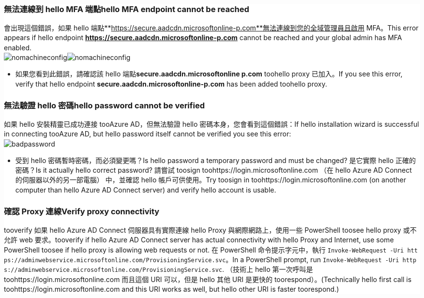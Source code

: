 ### <a name="hello-mfa-endpoint-cannot-be-reached"></a><span data-ttu-id="dbebc-156">無法連線到 hello MFA 端點</span><span class="sxs-lookup"><span data-stu-id="dbebc-156">hello MFA endpoint cannot be reached</span></span>
<span data-ttu-id="dbebc-157">會出現這個錯誤，如果 hello 端點**https://secure.aadcdn.microsoftonline-p.com**無法連線到您的全域管理員且啟用 MFA。</span><span class="sxs-lookup"><span data-stu-id="dbebc-157">This error appears if hello endpoint **https://secure.aadcdn.microsoftonline-p.com** cannot be reached and your global admin has MFA enabled.</span></span>  
<span data-ttu-id="dbebc-158">![nomachineconfig](./media/active-directory-aadconnect-troubleshoot-connectivity/nomicrosoftonlinep.png)</span><span class="sxs-lookup"><span data-stu-id="dbebc-158">![nomachineconfig](./media/active-directory-aadconnect-troubleshoot-connectivity/nomicrosoftonlinep.png)</span></span>

* <span data-ttu-id="dbebc-159">如果您看到此錯誤，請確認該 hello 端點**secure.aadcdn.microsoftonline p.com** toohello proxy 已加入。</span><span class="sxs-lookup"><span data-stu-id="dbebc-159">If you see this error, verify that hello endpoint **secure.aadcdn.microsoftonline-p.com** has been added toohello proxy.</span></span>

### <a name="hello-password-cannot-be-verified"></a><span data-ttu-id="dbebc-160">無法驗證 hello 密碼</span><span class="sxs-lookup"><span data-stu-id="dbebc-160">hello password cannot be verified</span></span>
<span data-ttu-id="dbebc-161">如果 hello 安裝精靈已成功連接 tooAzure AD，但無法驗證 hello 密碼本身，您會看到這個錯誤：</span><span class="sxs-lookup"><span data-stu-id="dbebc-161">If hello installation wizard is successful in connecting tooAzure AD, but hello password itself cannot be verified you see this error:</span></span>  
![badpassword](./media/active-directory-aadconnect-troubleshoot-connectivity/badpassword.png)

* <span data-ttu-id="dbebc-163">受到 hello 密碼暫時密碼，而必須變更嗎？</span><span class="sxs-lookup"><span data-stu-id="dbebc-163">Is hello password a temporary password and must be changed?</span></span> <span data-ttu-id="dbebc-164">是它實際 hello 正確的密碼？</span><span class="sxs-lookup"><span data-stu-id="dbebc-164">Is it actually hello correct password?</span></span> <span data-ttu-id="dbebc-165">請嘗試 toosign toohttps://login.microsoftonline.com （在 hello Azure AD Connect 的伺服器以外的另一部電腦） 中，並確認 hello 帳戶可供使用。</span><span class="sxs-lookup"><span data-stu-id="dbebc-165">Try toosign in toohttps://login.microsoftonline.com (on another computer than hello Azure AD Connect server) and verify hello account is usable.</span></span>

### <a name="verify-proxy-connectivity"></a><span data-ttu-id="dbebc-166">確認 Proxy 連線</span><span class="sxs-lookup"><span data-stu-id="dbebc-166">Verify proxy connectivity</span></span>
<span data-ttu-id="dbebc-167">tooverify 如果 hello Azure AD Connect 伺服器具有實際連線 hello Proxy 與網際網路上，使用一些 PowerShell toosee hello proxy 或不允許 web 要求。</span><span class="sxs-lookup"><span data-stu-id="dbebc-167">tooverify if hello Azure AD Connect server has actual connectivity with hello Proxy and Internet, use some PowerShell toosee if hello proxy is allowing web requests or not.</span></span> <span data-ttu-id="dbebc-168">在 PowerShell 命令提示字元中，執行 `Invoke-WebRequest -Uri https://adminwebservice.microsoftonline.com/ProvisioningService.svc`。</span><span class="sxs-lookup"><span data-stu-id="dbebc-168">In a PowerShell prompt, run `Invoke-WebRequest -Uri https://adminwebservice.microsoftonline.com/ProvisioningService.svc`.</span></span> <span data-ttu-id="dbebc-169">（技術上 hello 第一次呼叫是 toohttps://login.microsoftonline.com 而且這個 URI 可以，但是 hello 其他 URI 是更快的 toorespond）。</span><span class="sxs-lookup"><span data-stu-id="dbebc-169">(Technically hello first call is toohttps://login.microsoftonline.com and this URI works as well, but hello other URI is faster toorespond.)</span></span>
